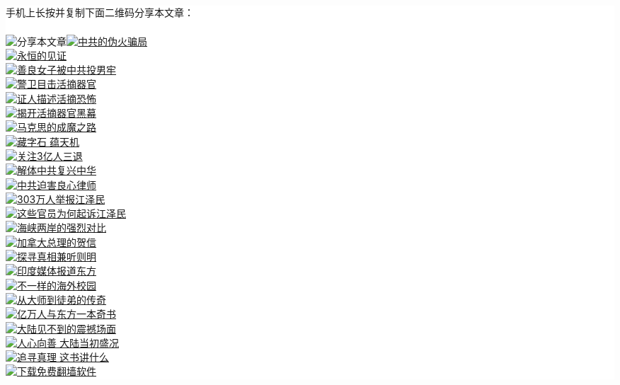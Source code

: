 ####
手机上长按并复制下面二维码分享本文章：<br><br><img src="http://d1p1.ip.zn2.us/v.php?action=qrcode&url=https://github.com/mprjd2205/djy/blob/master/gb/16/9/28/n8347082.md%231" title="分享本文章"></td><td VALIGN=TOP><a href="https://github.com/mprjd2205/djy/blob/master/gb/16/1/21/n4622075.md?dfh#1" target="_blank"><img src="https://gitlab.com/szzdlab/djy/raw/master/gb/300/wei-f1.jpg" title="中共的伪火骗局"  alt="中共的伪火骗局"></a><br><a href="https://github.com/mprjd2205/www/blob/master/README.md?dfh#9" target="_blank"><img src="https://gitlab.com/szzdlab/djy/raw/master/gb/300/yong-h.jpg" title="永恒的见证"  alt="永恒的见证"></a><br><a href="https://github.com/mprjd2205/djy/blob/master/gb/13/9/29/n3974789.md?dfh#1" target="_blank"><img src="https://gitlab.com/szzdlab/djy/raw/master/gb/300/shang-lnz.jpg" title="善良女子被中共投男牢"  alt="善良女子被中共投男牢"></a><br><a href="https://github.com/mprjd2205/djy/blob/master/gb/16/3/16/n4663449.md?dfh#1" target="_blank"><img src="https://gitlab.com/szzdlab/djy/raw/master/gb/300/huo-z3.jpg" title="警卫目击活摘器官"  alt="警卫目击活摘器官"></a><br><a href="https://github.com/mprjd2205/djy/blob/master/gb/16/8/7/n8177641.md?dfh#1" target="_blank"><img src="https://gitlab.com/szzdlab/djy/raw/master/gb/300/huo-z4.jpg" title="证人描述活摘恐怖"  alt="证人描述活摘恐怖"></a><br><a href="https://github.com/mprjd2205/djy/blob/master/gb/10/4/19/n2881569.md?dfh#1" target="_blank"><img src="https://gitlab.com/szzdlab/djy/raw/master/gb/300/huo-z1.jpg" title="揭开活摘器官黑幕"  alt="揭开活摘器官黑幕"></a><br><a href="https://github.com/mprjd2205/djy/blob/master/gb/10/11/7/n3077476.md?dfh#1" target="_blank"><img src="https://gitlab.com/szzdlab/djy/raw/master/gb/300/ma-ks.jpg" title="马克思的成魔之路"  alt="马克思的成魔之路"></a><br><a href="https://github.com/mprjd2205/djy/blob/master/gb/14/6/9/n4173977.md?dfh#1" target="_blank"><img src="https://gitlab.com/szzdlab/djy/raw/master/gb/300/chang-zs.jpg" title="藏字石 蕴天机"  alt="藏字石 蕴天机"></a><br><a href="https://github.com/mprjd2205/djy/blob/master/gb/18/5/10/n10381511.md?dfh#1" target="_blank"><img src="https://gitlab.com/szzdlab/djy/raw/master/gb/300/st1.jpg" title="关注3亿人三退"  alt="关注3亿人三退"></a><br><a href="https://github.com/mprjd2205/djy/blob/master/gb/18/3/21/n10237682.md?dfh#1" target="_blank"><img src="https://gitlab.com/szzdlab/djy/raw/master/gb/300/jie-t.jpg" title="解体中共复兴中华"  alt="解体中共复兴中华"></a><br><a href="https://github.com/mprjd2205/djy/blob/master/gb/9/2/9/n2422991.md?dfh#1" target="_blank"><img src="https://gitlab.com/szzdlab/djy/raw/master/gb/300/gao-zs.jpg" title="中共迫害良心律师"  alt="中共迫害良心律师"></a><br><a href="https://github.com/mprjd2205/djy/blob/master/gb/18/12/9/n10900044.md?dfh#1" target="_blank"><img src="https://gitlab.com/szzdlab/djy/raw/master/gb/300/sj1.jpg" title="303万人举报江泽民"  alt="303万人举报江泽民"></a><br><a href="https://github.com/mprjd2205/djy/blob/master/gb/18/8/28/n10672014.md?dfh#1" target="_blank"><img src="https://gitlab.com/szzdlab/djy/raw/master/gb/300/sj2.jpg" title="这些官员为何起诉江泽民"  alt="这些官员为何起诉江泽民"></a><br><a href="https://github.com/mprjd2205/djy/blob/master/gb/8/12/18/n2367165.md?dfh#1" target="_blank"><img src="https://gitlab.com/szzdlab/djy/raw/master/gb/300/liangan.jpg" title="海峡两岸的强烈对比"  alt="海峡两岸的强烈对比"></a><br><a href="https://github.com/mprjd2205/djy/blob/master/gb/15/5/5/n4427238.md?dfh#1" target="_blank"><img src="https://gitlab.com/szzdlab/djy/raw/master/gb/300/jia-ndzl.jpg" title="加拿大总理的贺信"  alt="加拿大总理的贺信"></a><br><a href="https://github.com/mprjd2205/djy/blob/master/gb/11/6/17/n3289382.md?dfh#1" target="_blank"><img src="https://gitlab.com/szzdlab/djy/raw/master/gb/300/xiao-wd.jpg" title="探寻真相兼听则明"  alt="探寻真相兼听则明"></a><br>
<a href="https://github.com/mprjd2205/djy/blob/master/gb/18/10/27/n10812623.md?dfh#1" target="_blank"><img src="https://gitlab.com/szzdlab/djy/raw/master/gb/300/yindu.jpg" title="印度媒体报道东方"  alt="印度媒体报道东方"></a><br><a href="https://github.com/mprjd2205/djy/blob/master/gb/18/6/9/n10469652.md?dfh#1" target="_blank"><img src="https://gitlab.com/szzdlab/djy/raw/master/gb/300/xie-j.jpg" title="不一样的海外校园"  alt="不一样的海外校园"></a><br><a href="https://github.com/mprjd2205/djy/blob/master/gb/7/4/5/n1669415.md?dfh#1" target="_blank"><img src="https://gitlab.com/szzdlab/djy/raw/master/gb/300/li-up.jpg" title="从大师到徒弟的传奇"  alt="从大师到徒弟的传奇"></a><br><a href="https://github.com/mprjd2205/djy/blob/master/gb/17/5/26/n9191512.md?dfh#1" target="_blank"><img src="https://gitlab.com/szzdlab/djy/raw/master/gb/300/zfl2.jpg" title="亿万人与东方一本奇书"  alt="亿万人与东方一本奇书"></a><br><a href="https://github.com/mprjd2205/djy/blob/master/gb/13/11/27/n4020290.md?dfh#1" target="_blank"><img src="https://gitlab.com/szzdlab/djy/raw/master/gb/300/zhen-h.jpg" title="大陆见不到的震撼场面"  alt="大陆见不到的震撼场面"></a><br><a href="https://github.com/mprjd2205/djy/blob/master/gb/15/7/17/n4482910.md?dfh#1" target="_blank"><img src="https://gitlab.com/szzdlab/djy/raw/master/gb/300/dalu-sk.jpg" title="人心向善 大陆当初盛况"  alt="人心向善 大陆当初盛况"></a><br><a href="https://github.com/mprjd2205/djy/blob/master/gb/9/10/15/n2689419.md?dfh#1" target="_blank"><img src="https://gitlab.com/szzdlab/djy/raw/master/gb/300/zfl1.jpg" title="追寻真理 这书讲什么"  alt="追寻真理 这书讲什么"></a><br><a href="https://github.com/mprjd2205/www/blob/master/README.md?dfh#1" target="_blank"><img src="https://gitlab.com/szzdlab/djy/raw/master/gb/300/fq1.jpg" title="下载免费翻墙软件"  alt="下载免费翻墙软件"></a><br></td></tr></table>
